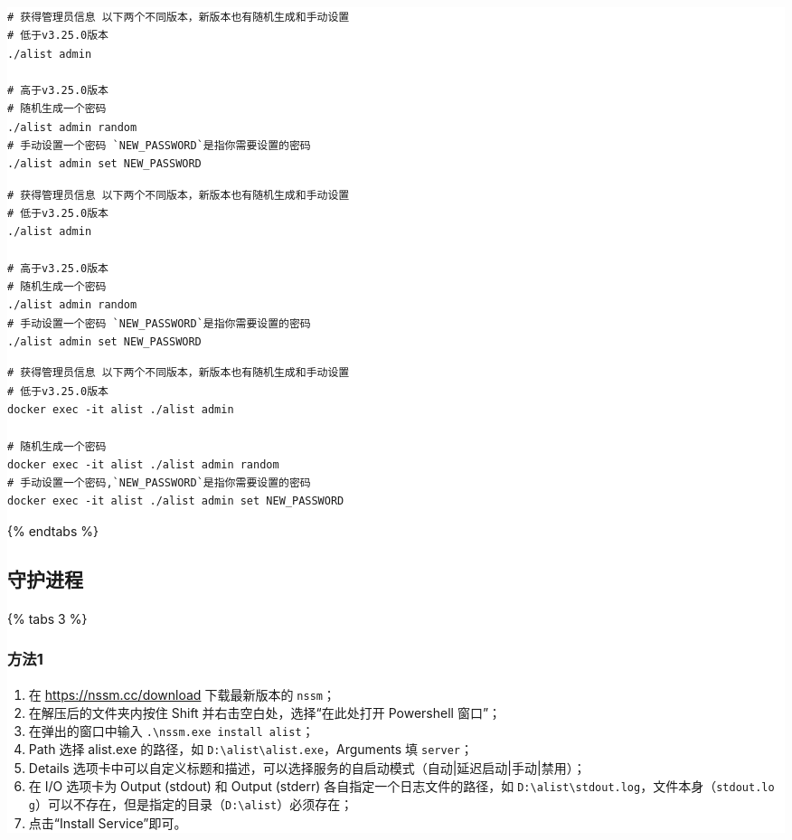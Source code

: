 

 
```shell
# 获得管理员信息 以下两个不同版本，新版本也有随机生成和手动设置
# 低于v3.25.0版本
./alist admin

# 高于v3.25.0版本
# 随机生成一个密码
./alist admin random
# 手动设置一个密码 `NEW_PASSWORD`是指你需要设置的密码
./alist admin set NEW_PASSWORD
```



 

```shell
# 获得管理员信息 以下两个不同版本，新版本也有随机生成和手动设置
# 低于v3.25.0版本
./alist admin

# 高于v3.25.0版本
# 随机生成一个密码
./alist admin random
# 手动设置一个密码 `NEW_PASSWORD`是指你需要设置的密码
./alist admin set NEW_PASSWORD
```
 


 
```shell
# 获得管理员信息 以下两个不同版本，新版本也有随机生成和手动设置
# 低于v3.25.0版本
docker exec -it alist ./alist admin

# 随机生成一个密码
docker exec -it alist ./alist admin random
# 手动设置一个密码,`NEW_PASSWORD`是指你需要设置的密码
docker exec -it alist ./alist admin set NEW_PASSWORD
```
 

{% endtabs %}

## **守护进程**

{% tabs 3 %}
 

 
### **方法1**

1.  在 https://nssm.cc/download 下载最新版本的 `nssm`；
2.  在解压后的文件夹内按住 Shift 并右击空白处，选择“在此处打开 Powershell 窗口”；
3.  在弹出的窗口中输入 `.\nssm.exe install alist`；
4.  Path 选择 alist.exe 的路径，如 `D:\alist\alist.exe`，Arguments 填 `server`；
5.  Details 选项卡中可以自定义标题和描述，可以选择服务的自启动模式（自动|延迟启动|手动|禁用）；
6.  在 I/O 选项卡为 Output (stdout) 和 Output (stderr) 各自指定一个日志文件的路径，如 `D:\alist\stdout.log`，文件本身（`stdout.log`）可以不存在，但是指定的目录（`D:\alist`）必须存在；
7.  点击“Install Service”即可。
